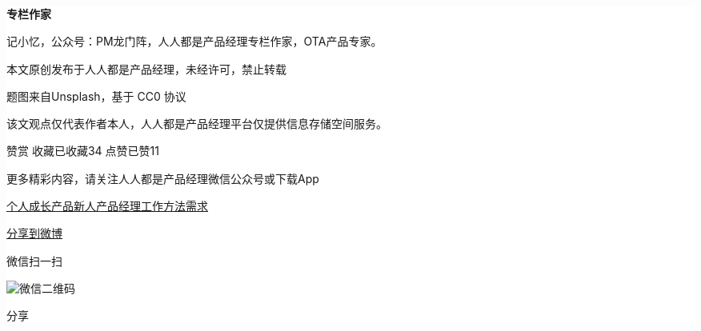 **专栏作家**

记小忆，公众号：PM龙门阵，人人都是产品经理专栏作家，OTA产品专家。

本文原创发布于人人都是产品经理，未经许可，禁止转载

题图来自Unsplash，基于 CC0 协议

该文观点仅代表作者本人，人人都是产品经理平台仅提供信息存储空间服务。

赞赏 收藏已收藏34 点赞已赞11

更多精彩内容，请关注人人都是产品经理微信公众号或下载App

[个人成长](https://www.woshipm.com/tag/%e4%b8%aa%e4%ba%ba%e6%88%90%e9%95%bf)[产品新人](https://www.woshipm.com/tag/%e4%ba%a7%e5%93%81%e6%96%b0%e4%ba%ba)[产品经理](https://www.woshipm.com/tag/pmd)[工作方法](https://www.woshipm.com/tag/%e5%b7%a5%e4%bd%9c%e6%96%b9%e6%b3%95)[需求](https://www.woshipm.com/tag/%e9%9c%80%e6%b1%82)

[分享到微博](https://service.weibo.com/share/share.php?appkey=2775287854&title=四个产品的“基本功”，你真的具备么？&url=https://www.woshipm.com/zhichang/5925363.html&pic=https://image.woshipm.com/2023/04/13/a66cb19c-d9ee-11ed-9d7a-00163e0b5ff3.jpg)

微信扫一扫

![微信二维码](https://api.pwmqr.com/qrcode/create/?url=https://www.woshipm.com/zhichang/5925363.html)

分享